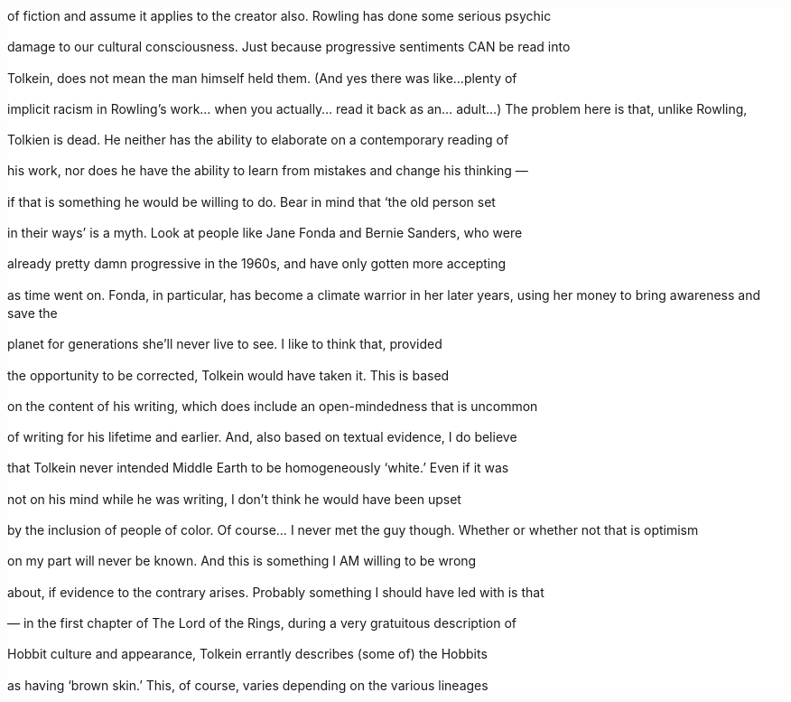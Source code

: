 of fiction and assume it applies to the creator
also. Rowling has done some serious psychic 

damage to our cultural consciousness. Just
because progressive sentiments CAN be read into 

Tolkein, does not mean the man himself held them. (And yes there was like…plenty of 

implicit racism in Rowling’s work…
when you actually… read it back as an… adult…) The problem here is that, unlike Rowling, 

Tolkien is dead. He neither has the ability
to elaborate on a contemporary reading of 

his work, nor does he have the ability to
learn from mistakes and change his thinking — 

if that is something he would be willing to do. Bear in mind that ‘the old person set 

in their ways’ is a myth. Look at people
like Jane Fonda and Bernie Sanders, who were 

already pretty damn progressive in the 1960s,
and have only gotten more accepting 

as time went on. Fonda, in particular,
has become a climate warrior in her later years,
using her money to bring awareness and save the 

planet for generations she’ll never live to see. I like to think that, provided 

the opportunity to be corrected,
Tolkein would have taken it. This is based 

on the content of his writing, which does
include an open-mindedness that is uncommon 

of writing for his lifetime and earlier. And,
also based on textual evidence, I do believe 

that Tolkein never intended Middle Earth to be
homogeneously ‘white.’ Even if it was 

not on his mind while he was writing,
I don’t think he would have been upset 

by the inclusion of people of color. Of course… I never met the guy though. Whether or whether not that is optimism 

on my part will never be known. And
this is something I AM willing to be wrong 

about, if evidence to the contrary arises. Probably something I should have led with is that 

— in the first chapter of The Lord of the Rings,
during a very gratuitous description of 

Hobbit culture and appearance, Tolkein
errantly describes (some of) the Hobbits 

as having ‘brown skin.’ This, of course,
varies depending on the various lineages 
